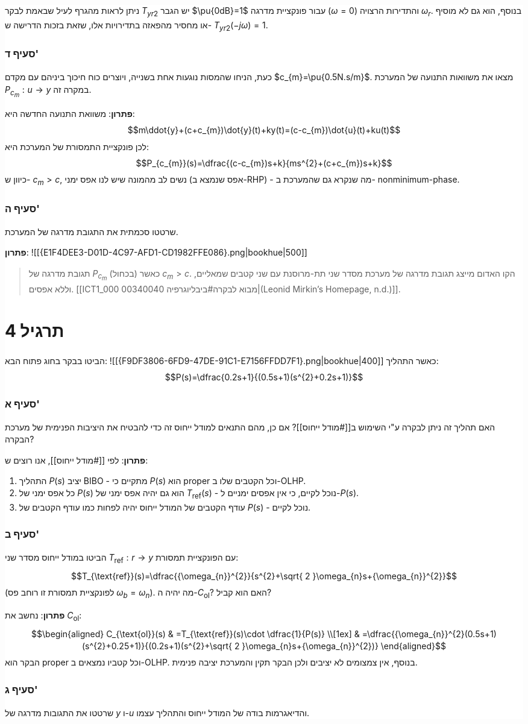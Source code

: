 ניתן לראות מהגרף לעיל שבאמת לבקר $T_{yr 2}$ יש הגבר $\pu{0dB}=1$ עבור פונקציית מדרגה ($\omega=0$) והתדירות הרצויה $\omega_{r}$. בנוסף, הוא גם לא מוסיף או מחסיר מהפאזה בתדירויות אלו, שזאת בזכות הדרישה ש- $T_{yr 2}(-j\omega)=1$.



### סעיף ד'
כעת, הניחו שהמסות נוגעות אחת בשנייה, ויוצרים כוח חיכוך ביניהם עם מקדם $c_{m}=\pu{0.5N.s/m}$. מצאו את משוואות התנועה של המערכת $P_{c_{m}}:u\to y$ במקרה זה.

**פתרון**:
משוואת התנועה החדשה היא:
$$m\ddot{y}+(c+c_{m})\dot{y}(t)+ky(t)=(c-c_{m})\dot{u}(t)+ku(t)$$
לכן פונקציית התמסורת של המערכת היא:
$$P_{c_{m}}(s)=\dfrac{(c-c_{m})s+k}{ms^{2}+(c+c_{m})s+k}$$
כיוון ש- $c_{m}>c$, נשים לב מהמונה שיש לנו אפס ימני (אפס שנמצא ב-RHP) - מה שנקרא גם שהמערכת ב- nonminimum-phase.

### סעיף ה'
שרטטו סכמתית את התגובת מדרגה של המערכת.

**פתרון**:
![[{E1F4DEE3-D01D-4C97-AFD1-CD1982FFE086}.png|bookhue|500]]
>תגובת מדרגה של $P_{c_{m}}$ (בכחול) כאשר $c_{m}>c$. הקו האדום מייצג תגובת מדרגה של מערכת מסדר שני תת-מרוסנת עם שני קטבים שמאליים, וללא אפסים. [[ICT1_000 00340040 מבוא לבקרה#ביבליוגרפיה|(Leonid Mirkin’s Homepage, n.d.)]].

# תרגיל 4
הביטו בבקר בחוג פתוח הבא:
![[{F9DF3806-6FD9-47DE-91C1-E7156FFDD7F1}.png|bookhue|400]]
כאשר התהליך:
$$P(s)=\dfrac{0.2s+1}{(0.5s+1)(s^{2}+0.2s+1)}$$
### סעיף א'
האם תהליך זה ניתן לבקרה ע"י השימוש ב[[#מודל ייחוס]]? אם כן, מהם התנאים למודל ייחוס זה כדי להבטיח את היציבות הפנימית של מערכת הבקרה?

**פתרון**:
לפי [[#מודל ייחוס]], אנו רוצים ש:
1. התהליך $P(s)$ יציב BIBO - מתקיים כי $P(s)$ הוא proper וכל הקטבים שלו ב-OLHP.
2. כל אפס ימני של $P(s)$ הוא גם יהיה אפס ימני של $T_{\text{ref}}(s)$ - נוכל לקיים, כי אין אפסים ימניים ל-$P(s)$.
3. עודף הקטבים של המודל ייחוס יהיה לפחות כמו עודף הקטבים של $P(s)$ - נוכל לקיים.

### סעיף ב'
הביטו במודל ייחוס מסדר שני $T_{\text{ref}}:r\to y$ עם הפונקציית תמסורת:
$$T_{\text{ref}}(s)=\dfrac{{\omega_{n}}^{2}}{s^{2}+\sqrt{ 2 }\omega_{n}s+{\omega_{n}}^{2}}$$
(לפונקציית תמסורת זו רוחב פס $\omega_{b}=\omega_{n}$). מה יהיה ה-$C_{\text{ol}}$? האם הוא קביל?

**פתרון**:
נחשב את $C_{\text{ol}}$:
$$\begin{aligned}
C_{\text{ol}}(s) & =T_{\text{ref}}(s)\cdot \dfrac{1}{P(s)} \\[1ex]
 & =\dfrac{{\omega_{n}}^{2}(0.5s+1)(s^{2}+0.25+1)}{(0.2s+1)(s^{2}+\sqrt{ 2 }\omega_{n}s+{\omega_{n}}^{2})}
\end{aligned}$$
הבקר הוא proper וכל קטביו נמצאים ב-OLHP. בנוסף, אין צמצומים לא יציבים ולכן הבקר תקין והמערכת יציבה פנימית.
### סעיף ג'
שרטטו את התגובות מדרגה של $y$ ו-$u$ והדיאגרמות בודה של המודל ייחוס והתהליך עצמו.
